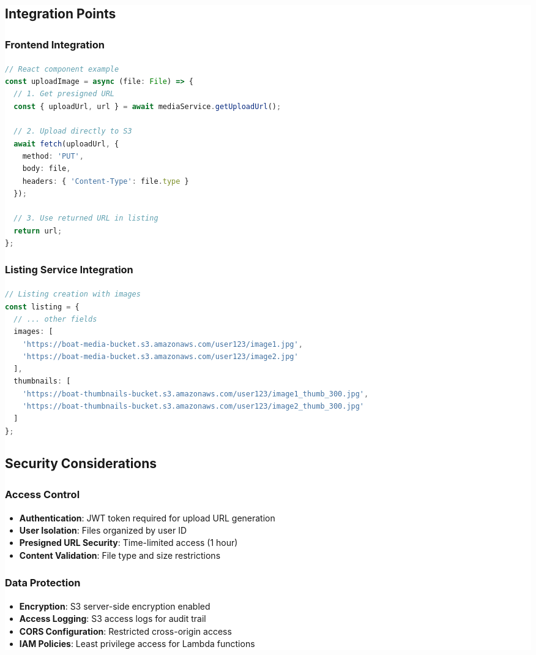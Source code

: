 ## Integration Points

### Frontend Integration
```typescript
// React component example
const uploadImage = async (file: File) => {
  // 1. Get presigned URL
  const { uploadUrl, url } = await mediaService.getUploadUrl();
  
  // 2. Upload directly to S3
  await fetch(uploadUrl, {
    method: 'PUT',
    body: file,
    headers: { 'Content-Type': file.type }
  });
  
  // 3. Use returned URL in listing
  return url;
};
```

### Listing Service Integration
```typescript
// Listing creation with images
const listing = {
  // ... other fields
  images: [
    'https://boat-media-bucket.s3.amazonaws.com/user123/image1.jpg',
    'https://boat-media-bucket.s3.amazonaws.com/user123/image2.jpg'
  ],
  thumbnails: [
    'https://boat-thumbnails-bucket.s3.amazonaws.com/user123/image1_thumb_300.jpg',
    'https://boat-thumbnails-bucket.s3.amazonaws.com/user123/image2_thumb_300.jpg'
  ]
};
```

## Security Considerations

### Access Control
- **Authentication**: JWT token required for upload URL generation
- **User Isolation**: Files organized by user ID
- **Presigned URL Security**: Time-limited access (1 hour)
- **Content Validation**: File type and size restrictions

### Data Protection
- **Encryption**: S3 server-side encryption enabled
- **Access Logging**: S3 access logs for audit trail
- **CORS Configuration**: Restricted cross-origin access
- **IAM Policies**: Least privilege access for Lambda functions
